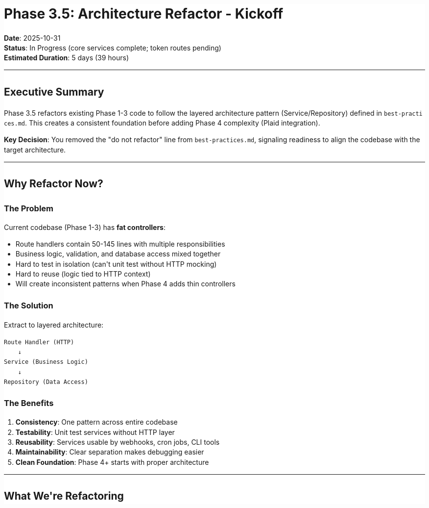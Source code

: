 # Phase 3.5: Architecture Refactor - Kickoff

**Date**: 2025-10-31  
**Status**: In Progress (core services complete; token routes pending)  
**Estimated Duration**: 5 days (39 hours)

---

## Executive Summary

Phase 3.5 refactors existing Phase 1-3 code to follow the layered architecture pattern (Service/Repository) defined in `best-practices.md`. This creates a consistent foundation before adding Phase 4 complexity (Plaid integration).

**Key Decision**: You removed the "do not refactor" line from `best-practices.md`, signaling readiness to align the codebase with the target architecture.

---

## Why Refactor Now?

### The Problem

Current codebase (Phase 1-3) has **fat controllers**:
- Route handlers contain 50-145 lines with multiple responsibilities
- Business logic, validation, and database access mixed together
- Hard to test in isolation (can't unit test without HTTP mocking)
- Hard to reuse (logic tied to HTTP context)
- Will create inconsistent patterns when Phase 4 adds thin controllers

### The Solution

Extract to layered architecture:
```
Route Handler (HTTP)
    ↓
Service (Business Logic)
    ↓
Repository (Data Access)
```

### The Benefits

1. **Consistency**: One pattern across entire codebase
2. **Testability**: Unit test services without HTTP layer
3. **Reusability**: Services usable by webhooks, cron jobs, CLI tools
4. **Maintainability**: Clear separation makes debugging easier
5. **Clean Foundation**: Phase 4+ starts with proper architecture

---

## What We're Refactoring
